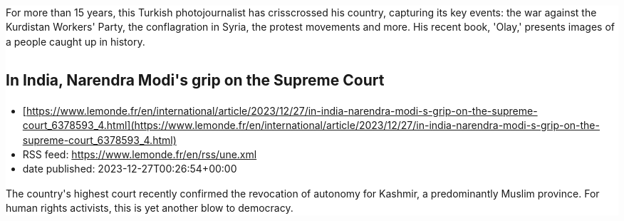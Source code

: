 For more than 15 years, this Turkish photojournalist has crisscrossed his country, capturing its key events: the war against the Kurdistan Workers' Party, the conflagration in Syria, the protest movements and more. His recent book, 'Olay,' presents images of a people caught up in history.

## In India, Narendra Modi's grip on the Supreme Court
 - [https://www.lemonde.fr/en/international/article/2023/12/27/in-india-narendra-modi-s-grip-on-the-supreme-court_6378593_4.html](https://www.lemonde.fr/en/international/article/2023/12/27/in-india-narendra-modi-s-grip-on-the-supreme-court_6378593_4.html)
 - RSS feed: https://www.lemonde.fr/en/rss/une.xml
 - date published: 2023-12-27T00:26:54+00:00

The country's highest court recently confirmed the revocation of autonomy for Kashmir, a predominantly Muslim province. For human rights activists, this is yet another blow to democracy.

